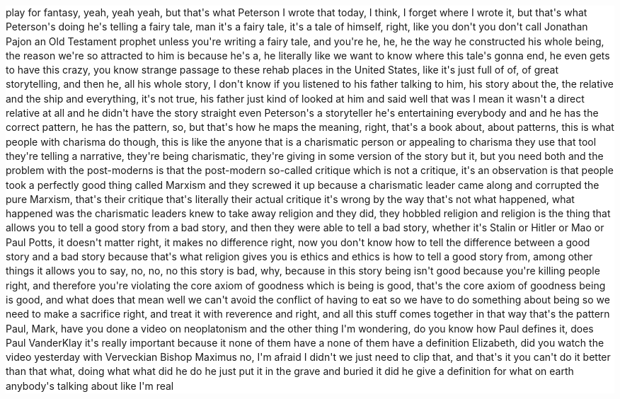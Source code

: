 play for fantasy, yeah, yeah yeah, but that's what Peterson I wrote that today, I think, I forget where I wrote it, but that's what Peterson's doing he's telling a fairy tale, man it's a fairy tale, it's a tale of himself, right, like you don't you don't call Jonathan Pajon an Old Testament prophet unless you're writing a fairy tale, and you're he, he, he the way he constructed his whole being, the reason we're so attracted to him is because he's a, he literally like we want to know where this tale's gonna end, he even gets to have this crazy, you know strange passage to these rehab places in the United States, like it's just full of of, of great storytelling, and then he, all his whole story, I don't know if you listened to his father talking to him, his story about the, the relative and the ship and everything, it's not true, his father just kind of looked at him and said well that was I mean it wasn't a direct relative at all and he didn't have the story straight even Peterson's a storyteller he's entertaining everybody and and he has the correct pattern, he has the pattern, so, but that's how he maps the meaning, right, that's a book about, about patterns, this is what people with charisma do though, this is like the anyone that is a charismatic person or appealing to charisma they use that tool they're telling a narrative, they're being charismatic, they're giving in some version of the story but it, but you need both and the problem with the post-moderns is that the post-modern so-called critique which is not a critique, it's an observation is that people took a perfectly good thing called Marxism and they screwed it up because a charismatic leader came along and corrupted the pure Marxism, that's their critique that's literally their actual critique it's wrong by the way that's not what happened, what happened was the charismatic leaders knew to take away religion and they did, they hobbled religion and religion is the thing that allows you to tell a good story from a bad story, and then they were able to tell a bad story, whether it's Stalin or Hitler or Mao or Paul Potts, it doesn't matter right, it makes no difference right, now you don't know how to tell the difference between a good story and a bad story because that's what religion gives you is ethics and ethics is how to tell a good story from, among other things it allows you to say, no, no, no this story is bad, why, because in this story being isn't good because you're killing people right, and therefore you're violating the core axiom of goodness which is being is good, that's the core axiom of goodness being is good, and what does that mean well we can't avoid the conflict of having to eat so we have to do something about being so we need to make a sacrifice right, and treat it with reverence and right, and all this stuff comes together in that way that's the pattern Paul, Mark, have you done a video on neoplatonism and the other thing I'm wondering, do you know how Paul defines it, does Paul VanderKlay it's really important because it none of them have a none of them have a definition Elizabeth, did you watch the video yesterday with Verveckian Bishop Maximus no, I'm afraid I didn't we just need to clip that, and that's it you can't do it better than that what, doing what what did he do he just put it in the grave and buried it did he give a definition for what on earth anybody's talking about like I'm real